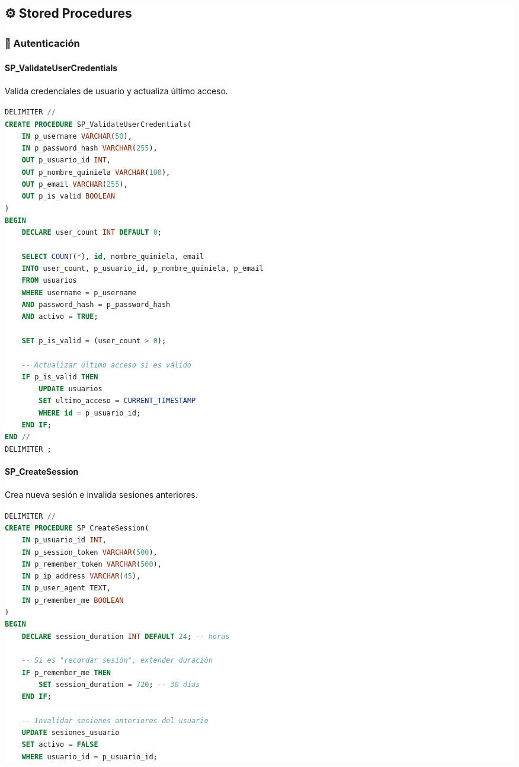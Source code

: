 ## ⚙️ **Stored Procedures**

### **🔐 Autenticación**

#### **SP_ValidateUserCredentials**
Valida credenciales de usuario y actualiza último acceso.

```sql
DELIMITER //
CREATE PROCEDURE SP_ValidateUserCredentials(
    IN p_username VARCHAR(50),
    IN p_password_hash VARCHAR(255),
    OUT p_usuario_id INT,
    OUT p_nombre_quiniela VARCHAR(100),
    OUT p_email VARCHAR(255),
    OUT p_is_valid BOOLEAN
)
BEGIN
    DECLARE user_count INT DEFAULT 0;
    
    SELECT COUNT(*), id, nombre_quiniela, email
    INTO user_count, p_usuario_id, p_nombre_quiniela, p_email
    FROM usuarios 
    WHERE username = p_username 
    AND password_hash = p_password_hash 
    AND activo = TRUE;
    
    SET p_is_valid = (user_count > 0);
    
    -- Actualizar último acceso si es válido
    IF p_is_valid THEN
        UPDATE usuarios 
        SET ultimo_acceso = CURRENT_TIMESTAMP 
        WHERE id = p_usuario_id;
    END IF;
END //
DELIMITER ;
```

#### **SP_CreateSession**
Crea nueva sesión e invalida sesiones anteriores.

```sql
DELIMITER //
CREATE PROCEDURE SP_CreateSession(
    IN p_usuario_id INT,
    IN p_session_token VARCHAR(500),
    IN p_remember_token VARCHAR(500),
    IN p_ip_address VARCHAR(45),
    IN p_user_agent TEXT,
    IN p_remember_me BOOLEAN
)
BEGIN
    DECLARE session_duration INT DEFAULT 24; -- horas
    
    -- Si es "recordar sesión", extender duración
    IF p_remember_me THEN
        SET session_duration = 720; -- 30 días
    END IF;
    
    -- Invalidar sesiones anteriores del usuario
    UPDATE sesiones_usuario 
    SET activo = FALSE 
    WHERE usuario_id = p_usuario_id;
```